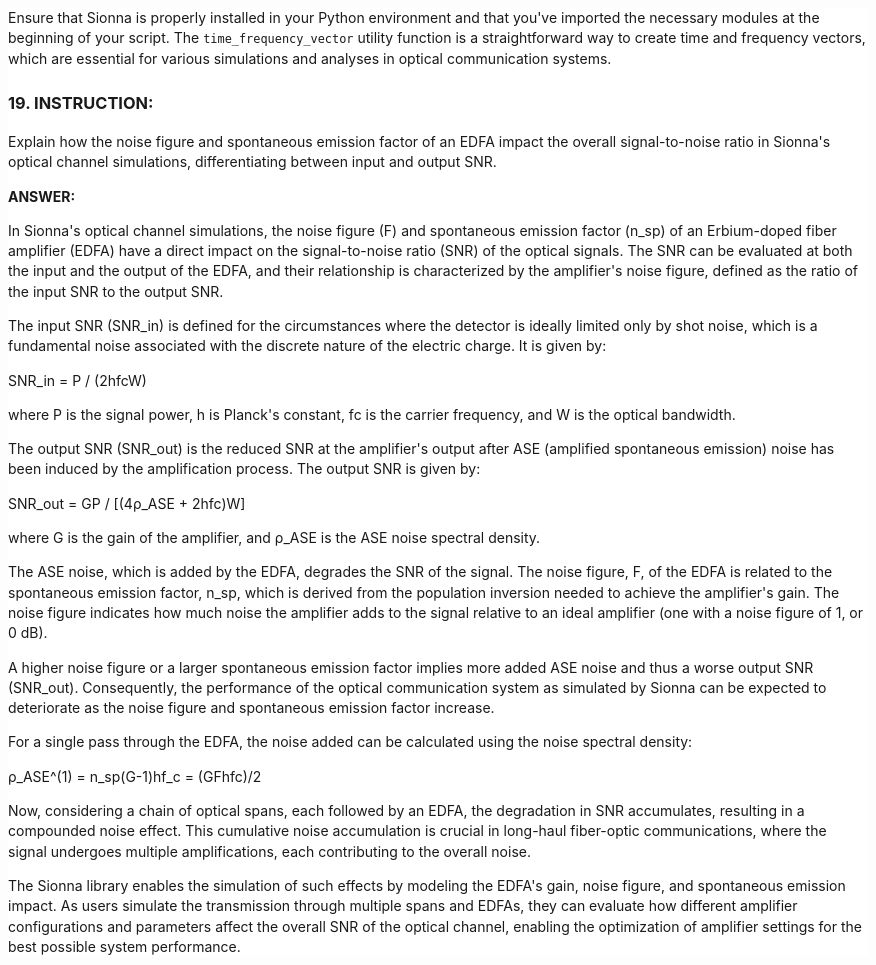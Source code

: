 Ensure that Sionna is properly installed in your Python environment and that you've imported the necessary modules at the beginning of your script. The `time_frequency_vector` utility function is a straightforward way to create time and frequency vectors, which are essential for various simulations and analyses in optical communication systems.

### 19. INSTRUCTION:
Explain how the noise figure and spontaneous emission factor of an EDFA impact the overall signal-to-noise ratio in Sionna's optical channel simulations, differentiating between input and output SNR.

**ANSWER:**

In Sionna's optical channel simulations, the noise figure (F) and spontaneous emission factor (n_sp) of an Erbium-doped fiber amplifier (EDFA) have a direct impact on the signal-to-noise ratio (SNR) of the optical signals. The SNR can be evaluated at both the input and the output of the EDFA, and their relationship is characterized by the amplifier's noise figure, defined as the ratio of the input SNR to the output SNR.

The input SNR (SNR_in) is defined for the circumstances where the detector is ideally limited only by shot noise, which is a fundamental noise associated with the discrete nature of the electric charge. It is given by:

SNR_in = P / (2hfcW)

where P is the signal power, h is Planck's constant, fc is the carrier frequency, and W is the optical bandwidth.

The output SNR (SNR_out) is the reduced SNR at the amplifier's output after ASE (amplified spontaneous emission) noise has been induced by the amplification process. The output SNR is given by:

SNR_out = GP / [(4ρ_ASE + 2hfc)W]

where G is the gain of the amplifier, and ρ_ASE is the ASE noise spectral density.

The ASE noise, which is added by the EDFA, degrades the SNR of the signal. The noise figure, F, of the EDFA is related to the spontaneous emission factor, n_sp, which is derived from the population inversion needed to achieve the amplifier's gain. The noise figure indicates how much noise the amplifier adds to the signal relative to an ideal amplifier (one with a noise figure of 1, or 0 dB).

A higher noise figure or a larger spontaneous emission factor implies more added ASE noise and thus a worse output SNR (SNR_out). Consequently, the performance of the optical communication system as simulated by Sionna can be expected to deteriorate as the noise figure and spontaneous emission factor increase.

For a single pass through the EDFA, the noise added can be calculated using the noise spectral density:

ρ_ASE^(1) = n_sp(G-1)hf_c = (GFhfc)/2

Now, considering a chain of optical spans, each followed by an EDFA, the degradation in SNR accumulates, resulting in a compounded noise effect. This cumulative noise accumulation is crucial in long-haul fiber-optic communications, where the signal undergoes multiple amplifications, each contributing to the overall noise.

The Sionna library enables the simulation of such effects by modeling the EDFA's gain, noise figure, and spontaneous emission impact. As users simulate the transmission through multiple spans and EDFAs, they can evaluate how different amplifier configurations and parameters affect the overall SNR of the optical channel, enabling the optimization of amplifier settings for the best possible system performance.
